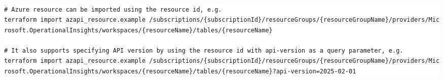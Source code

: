  ```shell
 # Azure resource can be imported using the resource id, e.g.
 terraform import azapi_resource.example /subscriptions/{subscriptionId}/resourceGroups/{resourceGroupName}/providers/Microsoft.OperationalInsights/workspaces/{resourceName}/tables/{resourceName}
 
 # It also supports specifying API version by using the resource id with api-version as a query parameter, e.g.
 terraform import azapi_resource.example /subscriptions/{subscriptionId}/resourceGroups/{resourceGroupName}/providers/Microsoft.OperationalInsights/workspaces/{resourceName}/tables/{resourceName}?api-version=2025-02-01
 ```
